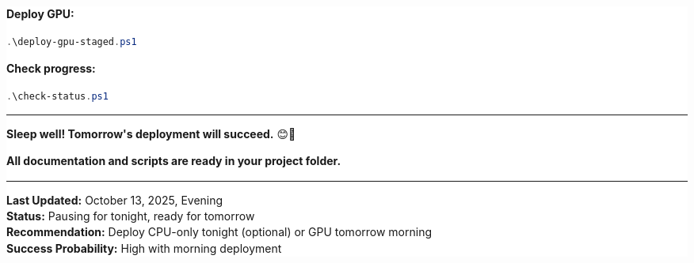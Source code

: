 **Deploy GPU:**
```powershell
.\deploy-gpu-staged.ps1
```

**Check progress:**
```powershell
.\check-status.ps1
```

---

**Sleep well! Tomorrow's deployment will succeed.** 😊🌙

**All documentation and scripts are ready in your project folder.**

---

**Last Updated:** October 13, 2025, Evening  
**Status:** Pausing for tonight, ready for tomorrow  
**Recommendation:** Deploy CPU-only tonight (optional) or GPU tomorrow morning  
**Success Probability:** High with morning deployment
